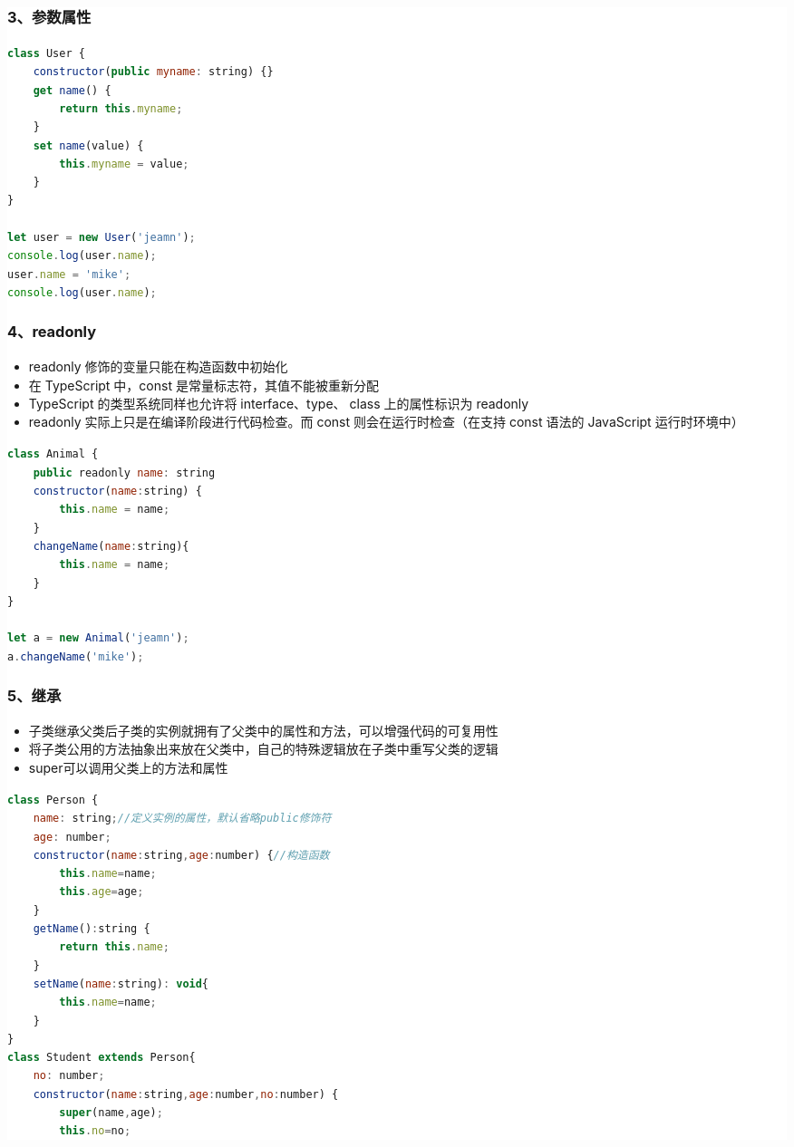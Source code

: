 ### 3、参数属性
```js
class User {
    constructor(public myname: string) {}
    get name() {
        return this.myname;
    }
    set name(value) {
        this.myname = value;
    }
}

let user = new User('jeamn');
console.log(user.name); 
user.name = 'mike'; 
console.log(user.name);
```

### 4、readonly
- readonly 修饰的变量只能在构造函数中初始化
- 在 TypeScript 中，const 是常量标志符，其值不能被重新分配
- TypeScript 的类型系统同样也允许将 interface、type、 class 上的属性标识为 readonly
- readonly 实际上只是在编译阶段进行代码检查。而 const 则会在运行时检查（在支持 const 语法的 JavaScript 运行时环境中）

```js
class Animal {
    public readonly name: string
    constructor(name:string) {
        this.name = name;
    }
    changeName(name:string){
        this.name = name;
    }
}

let a = new Animal('jeamn');
a.changeName('mike');
```

### 5、继承
- 子类继承父类后子类的实例就拥有了父类中的属性和方法，可以增强代码的可复用性
- 将子类公用的方法抽象出来放在父类中，自己的特殊逻辑放在子类中重写父类的逻辑
- super可以调用父类上的方法和属性

```js
class Person {
    name: string;//定义实例的属性，默认省略public修饰符
    age: number;
    constructor(name:string,age:number) {//构造函数
        this.name=name;
        this.age=age;
    }
    getName():string {
        return this.name;
    }
    setName(name:string): void{
        this.name=name;
    }
}
class Student extends Person{
    no: number;
    constructor(name:string,age:number,no:number) {
        super(name,age);
        this.no=no;
```